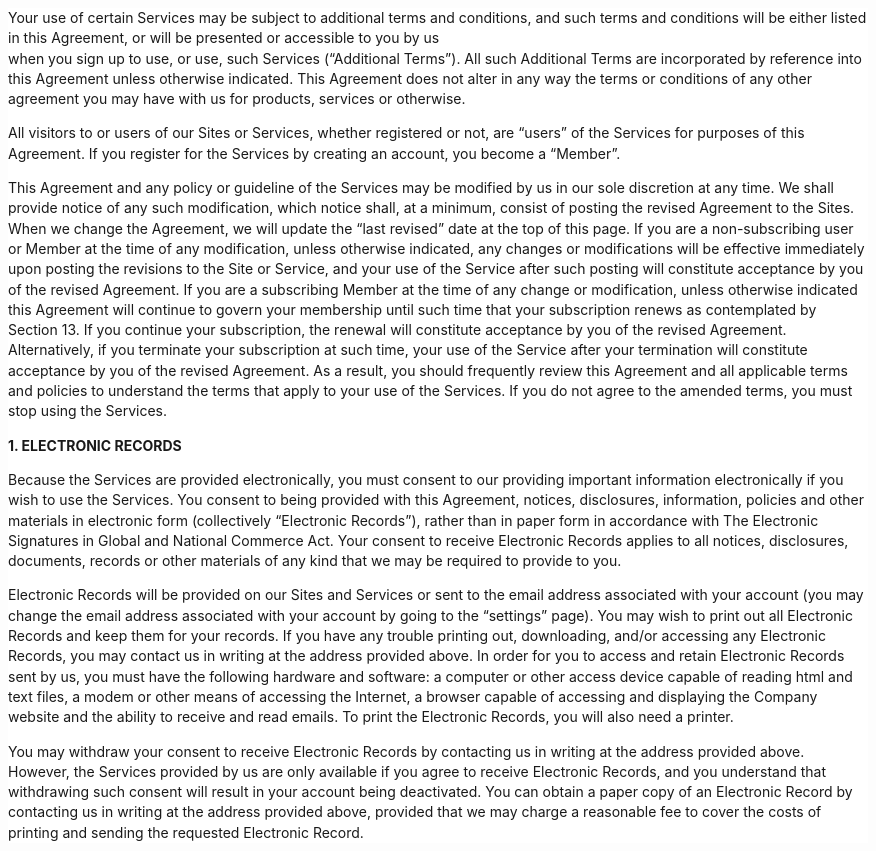 Your use of certain Services may be subject to additional terms and conditions, and such terms and conditions will be either listed in this Agreement, or will be presented or accessible to you by us  
when you sign up to use, or use, such Services (“Additional Terms”). All such Additional Terms are incorporated by reference into this Agreement unless otherwise indicated. This Agreement does not alter in any way the terms or conditions of any other agreement you may have with us for products, services or otherwise.

All visitors to or users of our Sites or Services, whether registered or not, are “users” of the Services for purposes of this Agreement. If you register for the Services by creating an account, you become a “Member”.

This Agreement and any policy or guideline of the Services may be modified by us in our sole discretion at any time. We shall provide notice of any such modification, which notice shall, at a minimum, consist of posting the revised Agreement to the Sites. When we change the Agreement, we will update the “last revised” date at the top of this page. If you are a non-subscribing user or Member at the time of any modification, unless otherwise indicated, any changes or modifications will be effective immediately upon posting the revisions to the Site or Service, and your use of the Service after such posting will constitute acceptance by you of the revised Agreement. If you are a subscribing Member at the time of any change or modification, unless otherwise indicated this Agreement will continue to govern your membership until such time that your subscription renews as contemplated by Section 13. If you continue your subscription, the renewal will constitute acceptance by you of the revised Agreement. Alternatively, if you terminate your subscription at such time, your use of the Service after your termination will constitute acceptance by you of the revised Agreement. As a result, you should frequently review this Agreement and all applicable terms and policies to understand the terms that apply to your use of the Services. If you do not agree to the amended terms, you must stop using the Services.

**1\. ELECTRONIC RECORDS**

Because the Services are provided electronically, you must consent to our providing important information electronically if you wish to use the Services. You consent to being provided with this Agreement, notices, disclosures, information, policies and other materials in electronic form (collectively “Electronic Records”), rather than in paper form in accordance with The Electronic Signatures in Global and National Commerce Act. Your consent to receive Electronic Records applies to all notices, disclosures, documents, records or other materials of any kind that we may be required to provide to you.

Electronic Records will be provided on our Sites and Services or sent to the email address associated with your account (you may change the email address associated with your account by going to the “settings” page). You may wish to print out all Electronic Records and keep them for your records. If you have any trouble printing out, downloading, and/or accessing any Electronic Records, you may contact us in writing at the address provided above. In order for you to access and retain Electronic Records sent by us, you must have the following hardware and software: a computer or other access device capable of reading html and text files, a modem or other means of accessing the Internet, a browser capable of accessing and displaying the Company website and the ability to receive and read emails. To print the Electronic Records, you will also need a printer.

You may withdraw your consent to receive Electronic Records by contacting us in writing at the address provided above. However, the Services provided by us are only available if you agree to receive Electronic Records, and you understand that withdrawing such consent will result in your account being deactivated. You can obtain a paper copy of an Electronic Record by contacting us in writing at the address provided above, provided that we may charge a reasonable fee to cover the costs of printing and sending the requested Electronic Record.
